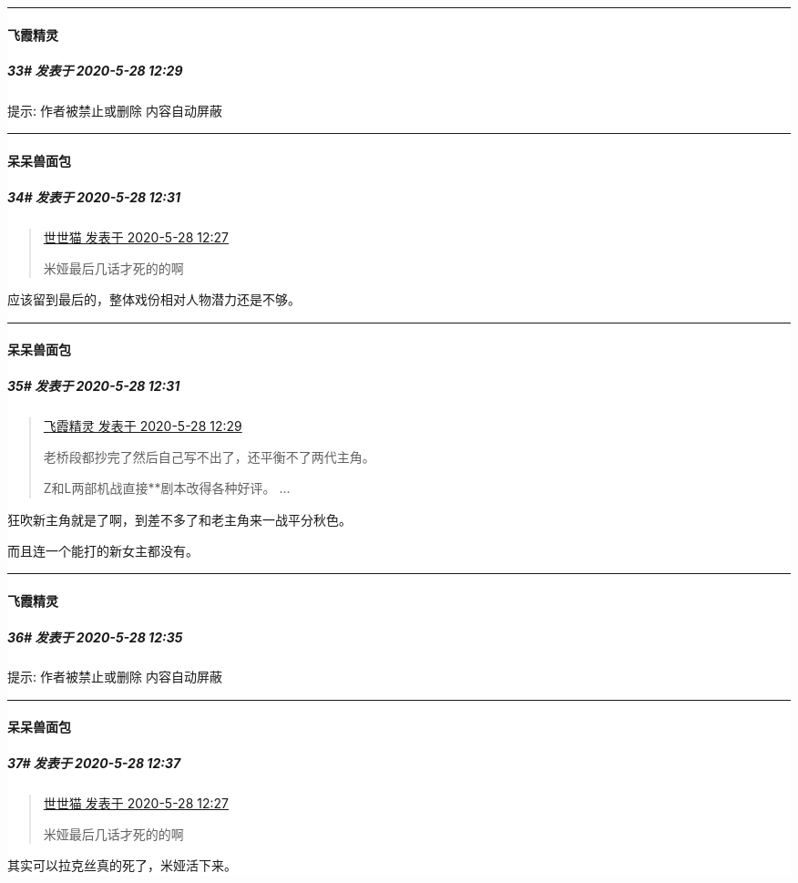
-----

####  飞霞精灵  
##### 33#       发表于 2020-5-28 12:29

提示: 作者被禁止或删除 内容自动屏蔽


-----

####  呆呆兽面包  
##### 34#       发表于 2020-5-28 12:31


<blockquote><a href="httphttps://bbs.saraba1st.com/2b/forum.php?mod=redirect&amp;goto=findpost&amp;pid=47588551&amp;ptid=1938084" target="_blank">世世猫 发表于 2020-5-28 12:27</a>

米娅最后几话才死的的啊</blockquote>
应该留到最后的，整体戏份相对人物潜力还是不够。


-----

####  呆呆兽面包  
##### 35#       发表于 2020-5-28 12:31


<blockquote><a href="httphttps://bbs.saraba1st.com/2b/forum.php?mod=redirect&amp;goto=findpost&amp;pid=47588595&amp;ptid=1938084" target="_blank">飞霞精灵 发表于 2020-5-28 12:29</a>

老桥段都抄完了然后自己写不出了，还平衡不了两代主角。

Z和L两部机战直接**剧本改得各种好评。 ...</blockquote>
狂吹新主角就是了啊，到差不多了和老主角来一战平分秋色。


而且连一个能打的新女主都没有。


-----

####  飞霞精灵  
##### 36#       发表于 2020-5-28 12:35

提示: 作者被禁止或删除 内容自动屏蔽


-----

####  呆呆兽面包  
##### 37#       发表于 2020-5-28 12:37


<blockquote><a href="httphttps://bbs.saraba1st.com/2b/forum.php?mod=redirect&amp;goto=findpost&amp;pid=47588551&amp;ptid=1938084" target="_blank">世世猫 发表于 2020-5-28 12:27</a>

米娅最后几话才死的的啊</blockquote>
其实可以拉克丝真的死了，米娅活下来。
